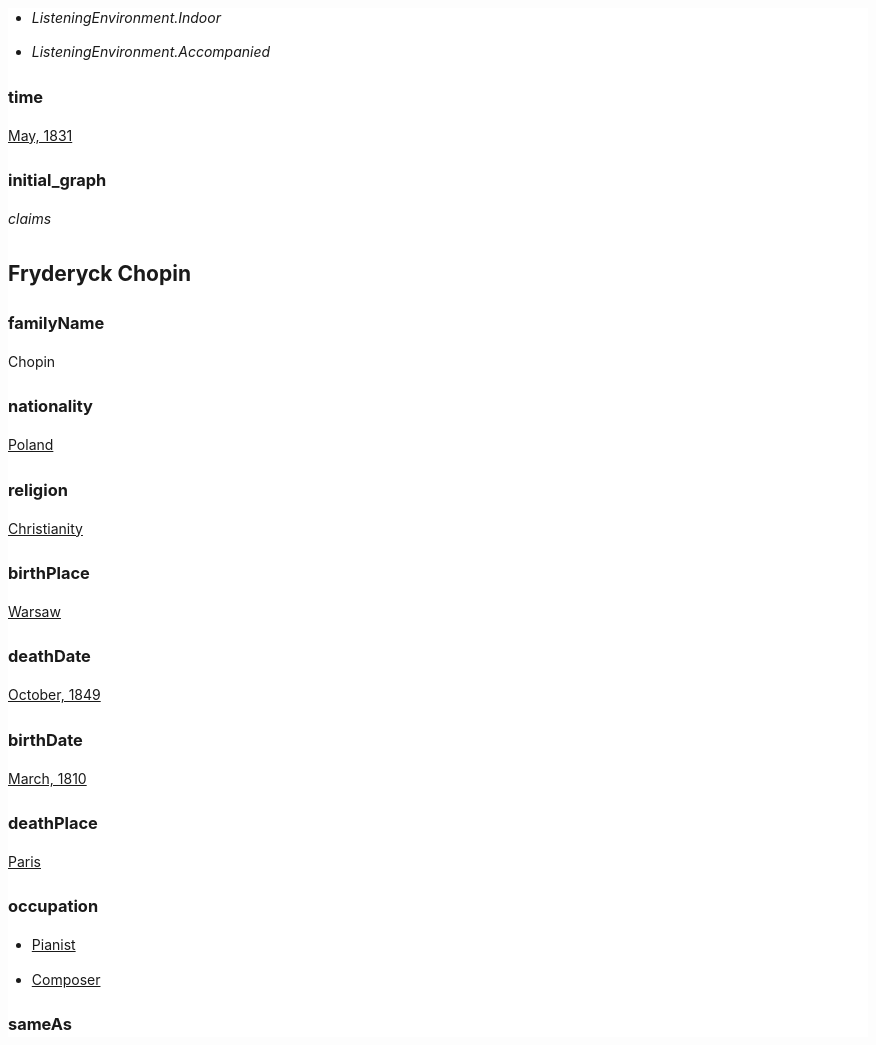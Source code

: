  - *ListeningEnvironment.Indoor*

 - *ListeningEnvironment.Accompanied*

### time


[May, 1831](#May-1831)

### initial_graph


*claims*

## Fryderyck Chopin

### familyName


Chopin

### nationality


[Poland](#Poland)

### religion


[Christianity](#Christianity)

### birthPlace


[Warsaw](#Warsaw)

### deathDate


[October, 1849](#October-1849)

### birthDate


[March, 1810](#March-1810)

### deathPlace


[Paris](#Paris)

### occupation

 - [Pianist](#Pianist)

 - [Composer](#Composer)

### sameAs
